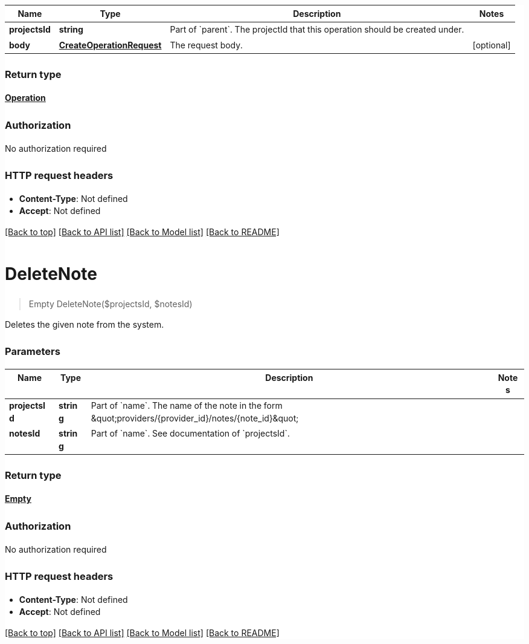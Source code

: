 Name | Type | Description  | Notes
------------- | ------------- | ------------- | -------------
 **projectsId** | **string**| Part of &#x60;parent&#x60;. The projectId that this operation should be created under. | 
 **body** | [**CreateOperationRequest**](CreateOperationRequest.md)| The request body. | [optional] 

### Return type

[**Operation**](Operation.md)

### Authorization

No authorization required

### HTTP request headers

 - **Content-Type**: Not defined
 - **Accept**: Not defined

[[Back to top]](#) [[Back to API list]](../README.md#documentation-for-api-endpoints) [[Back to Model list]](../README.md#documentation-for-models) [[Back to README]](../README.md)

# **DeleteNote**
> Empty DeleteNote($projectsId, $notesId)



Deletes the given note from the system.


### Parameters

Name | Type | Description  | Notes
------------- | ------------- | ------------- | -------------
 **projectsId** | **string**| Part of &#x60;name&#x60;. The name of the note in the form \&quot;providers/{provider_id}/notes/{note_id}\&quot; | 
 **notesId** | **string**| Part of &#x60;name&#x60;. See documentation of &#x60;projectsId&#x60;. | 

### Return type

[**Empty**](Empty.md)

### Authorization

No authorization required

### HTTP request headers

 - **Content-Type**: Not defined
 - **Accept**: Not defined

[[Back to top]](#) [[Back to API list]](../README.md#documentation-for-api-endpoints) [[Back to Model list]](../README.md#documentation-for-models) [[Back to README]](../README.md)
